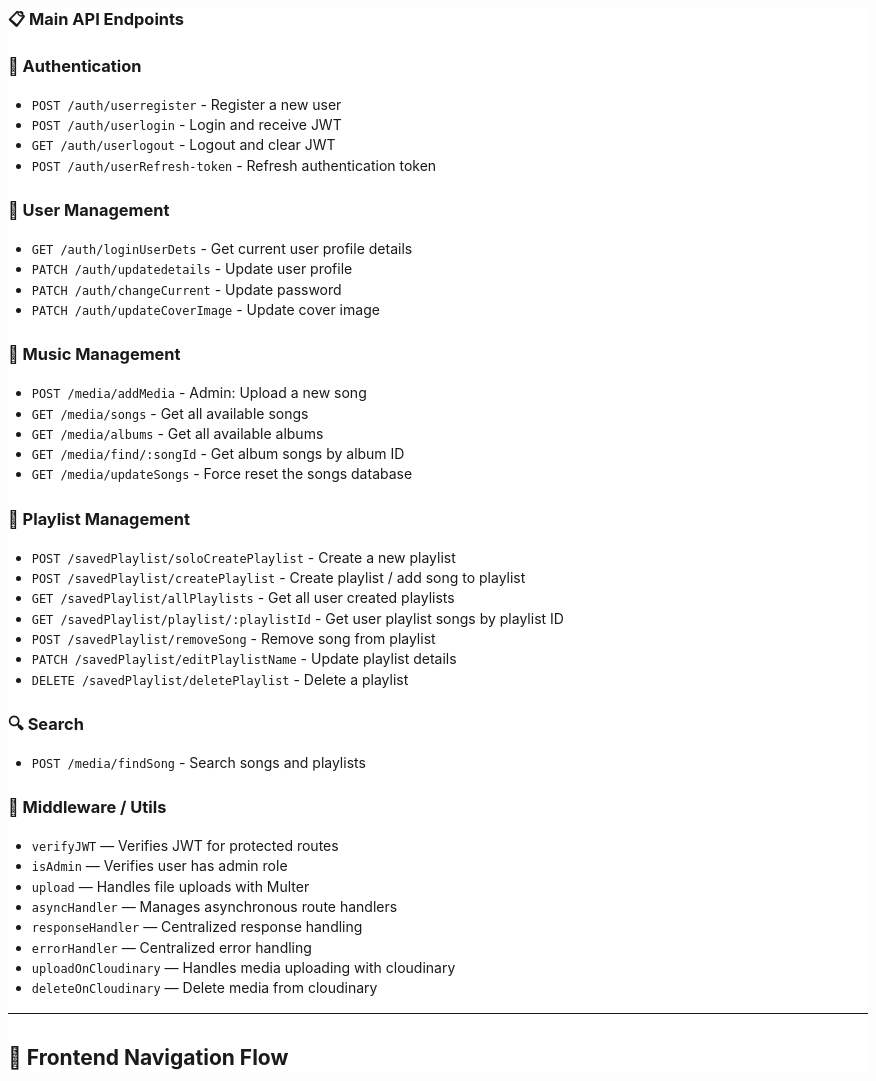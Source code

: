 ### 📋 Main API Endpoints

### 🔐 Authentication
* `POST /auth/userregister` - Register a new user
* `POST /auth/userlogin` - Login and receive JWT
* `GET /auth/userlogout` - Logout and clear JWT
* `POST /auth/userRefresh-token` - Refresh authentication token

### 👤 User Management
* `GET /auth/loginUserDets` - Get current user profile details
* `PATCH /auth/updatedetails` - Update user profile
* `PATCH /auth/changeCurrent` - Update password
* `PATCH /auth/updateCoverImage` - Update cover image



### 🎵 Music Management
* `POST /media/addMedia` - Admin: Upload a new song
* `GET /media/songs` - Get all available songs
* `GET /media/albums` - Get all available albums
* `GET /media/find/:songId` - Get album songs by album ID
* `GET /media/updateSongs` - Force reset the songs database



### 📂 Playlist Management
* `POST /savedPlaylist/soloCreatePlaylist` - Create a new playlist
* `POST /savedPlaylist/createPlaylist` - Create playlist / add song to playlist
* `GET /savedPlaylist/allPlaylists` - Get all user created playlists
* `GET /savedPlaylist/playlist/:playlistId` - Get user playlist songs by playlist ID
* `POST /savedPlaylist/removeSong` - Remove song from playlist
* `PATCH /savedPlaylist/editPlaylistName` - Update playlist details
* `DELETE /savedPlaylist/deletePlaylist` - Delete a playlist

### 🔍 Search
* `POST /media/findSong` - Search songs and playlists



### 🧩 Middleware / Utils
* `verifyJWT` — Verifies JWT for protected routes
* `isAdmin` — Verifies user has admin role
* `upload` — Handles file uploads with Multer
* `asyncHandler` — Manages asynchronous route handlers
* `responseHandler` — Centralized response handling
* `errorHandler` — Centralized error handling
* `uploadOnCloudinary` — Handles media uploading with cloudinary
* `deleteOnCloudinary` — Delete media from cloudinary

---

## 🌈 Frontend Navigation Flow
